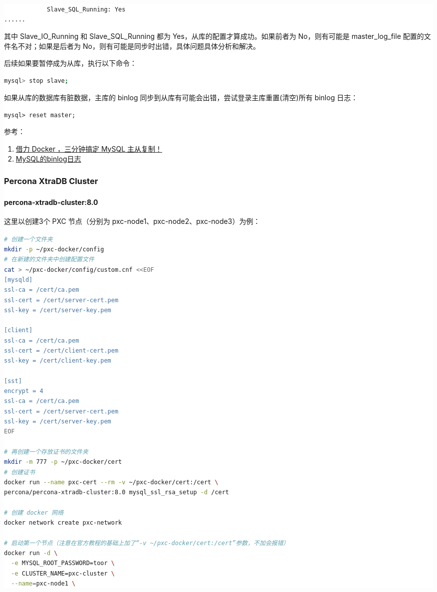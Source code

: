 ```bash
            Slave_SQL_Running: Yes
......
```

其中 Slave_IO_Running 和 Slave_SQL_Running 都为 Yes，从库的配置才算成功。如果前者为 No，则有可能是 master_log_file 配置的文件名不对；如果是后者为 No，则有可能是同步时出错，具体问题具体分析和解决。



后续如果要暂停成为从库，执行以下命令：

```bash
mysql> stop slave;
```

如果从库的数据库有脏数据，主库的 binlog 同步到从库有可能会出错，尝试登录主库重置(清空)所有 binlog 日志：

```
mysql> reset master;
```



参考：

1. [借力 Docker ，三分钟搞定 MySQL 主从复制！](https://cloud.tencent.com/developer/article/1533955)
2. [MySQL的binlog日志](https://www.cnblogs.com/martinzhang/p/3454358.html)

### Percona XtraDB Cluster

#### percona-xtradb-cluster:8.0

这里以创建3个 PXC 节点（分别为 pxc-node1、pxc-node2、pxc-node3）为例：

```bash
# 创建一个文件夹
mkdir -p ~/pxc-docker/config
# 在新建的文件夹中创建配置文件
cat > ~/pxc-docker/config/custom.cnf <<EOF
[mysqld]
ssl-ca = /cert/ca.pem
ssl-cert = /cert/server-cert.pem
ssl-key = /cert/server-key.pem

[client]
ssl-ca = /cert/ca.pem
ssl-cert = /cert/client-cert.pem
ssl-key = /cert/client-key.pem

[sst]
encrypt = 4
ssl-ca = /cert/ca.pem
ssl-cert = /cert/server-cert.pem
ssl-key = /cert/server-key.pem
EOF

# 再创建一个存放证书的文件夹
mkdir -m 777 -p ~/pxc-docker/cert
# 创建证书
docker run --name pxc-cert --rm -v ~/pxc-docker/cert:/cert \
percona/percona-xtradb-cluster:8.0 mysql_ssl_rsa_setup -d /cert

# 创建 docker 网络
docker network create pxc-network

# 启动第一个节点（注意在官方教程的基础上加了“-v ~/pxc-docker/cert:/cert”参数，不加会报错）
docker run -d \
  -e MYSQL_ROOT_PASSWORD=toor \
  -e CLUSTER_NAME=pxc-cluster \
  --name=pxc-node1 \
```
